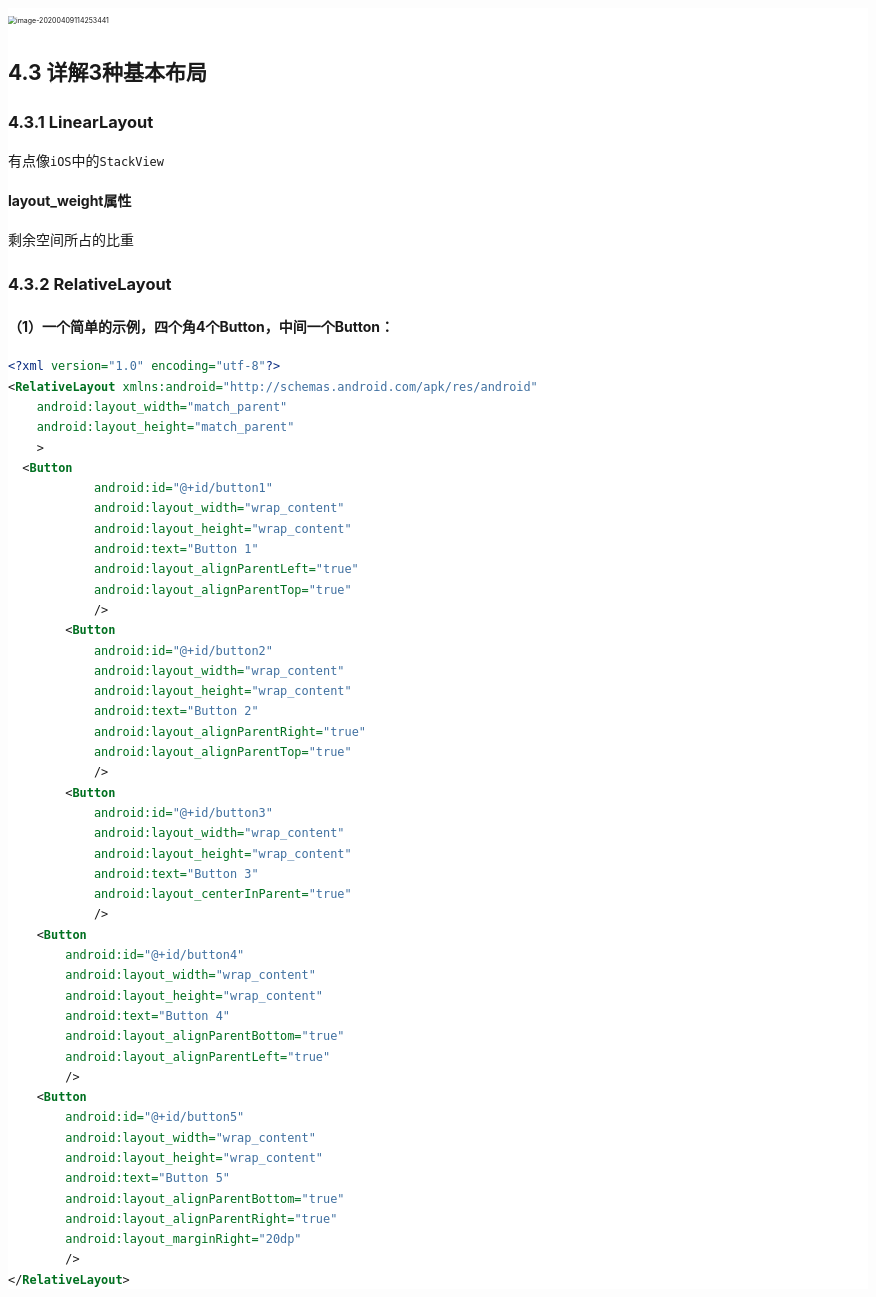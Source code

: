 <img src="https://tva1.sinaimg.cn/large/00831rSTly1gdnd8nfdwyj30a50i2weq.jpg" alt="image-20200409114253441" style="zoom: 50%;" />

## 4.3 详解3种基本布局

### 4.3.1 LinearLayout

有点像`iOS`中的`StackView`

#### layout_weight属性

剩余空间所占的比重

### 4.3.2 RelativeLayout

#### （1）一个简单的示例，四个角4个Button，中间一个Button：

```xml
<?xml version="1.0" encoding="utf-8"?>
<RelativeLayout xmlns:android="http://schemas.android.com/apk/res/android"
    android:layout_width="match_parent"
    android:layout_height="match_parent"
    >
  <Button
            android:id="@+id/button1"
            android:layout_width="wrap_content"
            android:layout_height="wrap_content"
            android:text="Button 1"
            android:layout_alignParentLeft="true"
            android:layout_alignParentTop="true"
            />
        <Button
            android:id="@+id/button2"
            android:layout_width="wrap_content"
            android:layout_height="wrap_content"
            android:text="Button 2"
            android:layout_alignParentRight="true"
            android:layout_alignParentTop="true"
            />
        <Button
            android:id="@+id/button3"
            android:layout_width="wrap_content"
            android:layout_height="wrap_content"
            android:text="Button 3"
            android:layout_centerInParent="true"
            />
    <Button
        android:id="@+id/button4"
        android:layout_width="wrap_content"
        android:layout_height="wrap_content"
        android:text="Button 4"
        android:layout_alignParentBottom="true"
        android:layout_alignParentLeft="true"
        />
    <Button
        android:id="@+id/button5"
        android:layout_width="wrap_content"
        android:layout_height="wrap_content"
        android:text="Button 5"
        android:layout_alignParentBottom="true"
        android:layout_alignParentRight="true"
        android:layout_marginRight="20dp"
        />
</RelativeLayout>
```